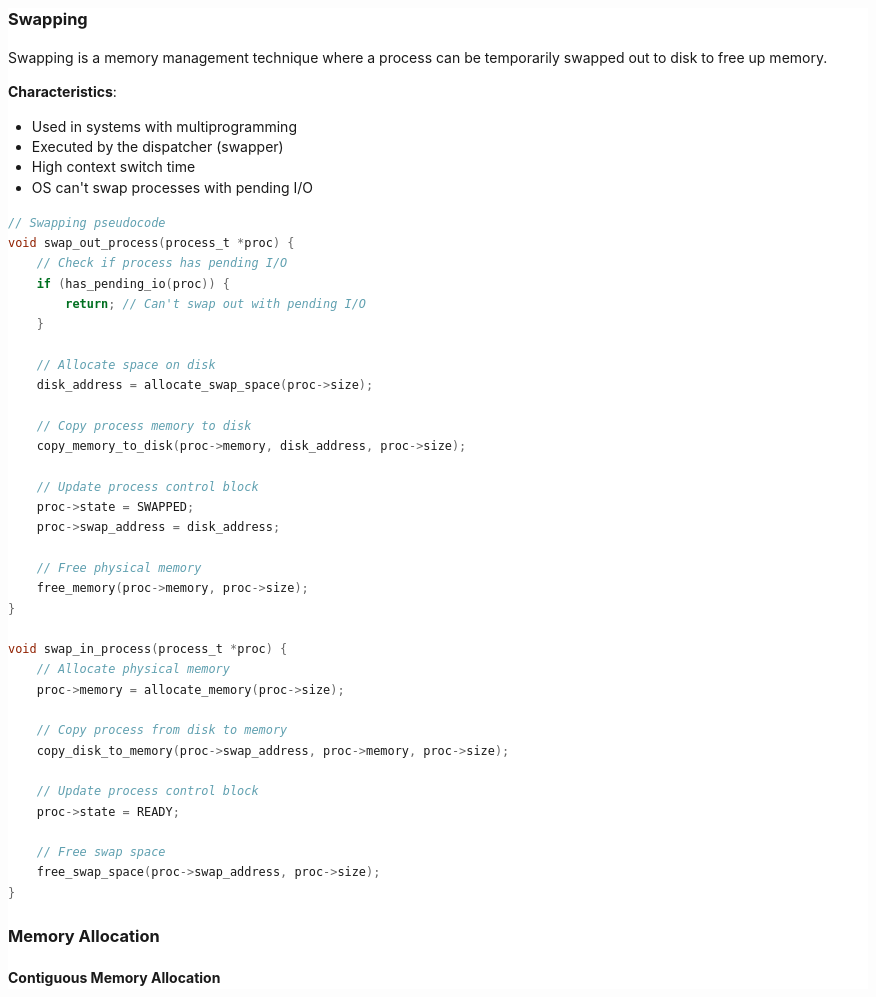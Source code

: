 ### Swapping

Swapping is a memory management technique where a process can be temporarily swapped out to disk to free up memory.

**Characteristics**:
- Used in systems with multiprogramming
- Executed by the dispatcher (swapper)
- High context switch time
- OS can't swap processes with pending I/O

```c
// Swapping pseudocode
void swap_out_process(process_t *proc) {
    // Check if process has pending I/O
    if (has_pending_io(proc)) {
        return; // Can't swap out with pending I/O
    }
    
    // Allocate space on disk
    disk_address = allocate_swap_space(proc->size);
    
    // Copy process memory to disk
    copy_memory_to_disk(proc->memory, disk_address, proc->size);
    
    // Update process control block
    proc->state = SWAPPED;
    proc->swap_address = disk_address;
    
    // Free physical memory
    free_memory(proc->memory, proc->size);
}

void swap_in_process(process_t *proc) {
    // Allocate physical memory
    proc->memory = allocate_memory(proc->size);
    
    // Copy process from disk to memory
    copy_disk_to_memory(proc->swap_address, proc->memory, proc->size);
    
    // Update process control block
    proc->state = READY;
    
    // Free swap space
    free_swap_space(proc->swap_address, proc->size);
}
```

### Memory Allocation

#### Contiguous Memory Allocation
